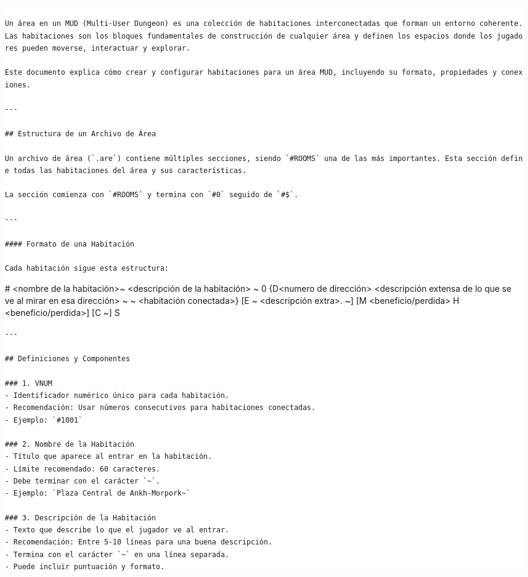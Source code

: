 ```

Un área en un MUD (Multi-User Dungeon) es una colección de habitaciones interconectadas que forman un entorno coherente. Las habitaciones son los bloques fundamentales de construcción de cualquier área y definen los espacios donde los jugadores pueden moverse, interactuar y explorar.

Este documento explica cómo crear y configurar habitaciones para un área MUD, incluyendo su formato, propiedades y conexiones.

---

## Estructura de un Archivo de Área

Un archivo de área (`.are`) contiene múltiples secciones, siendo `#ROOMS` una de las más importantes. Esta sección define todas las habitaciones del área y sus características.

La sección comienza con `#ROOMS` y termina con `#0` seguido de `#$`.

---

#### Formato de una Habitación

Cada habitación sigue esta estructura:

```

#<vnum>
<nombre de la habitación>~
<descripción de la habitación>
~
0 <flags de habitaciones> <tipo de sector>
{D<numero de dirección>
<descripción extensa de lo que se ve al mirar en esa dirección>
~
<identificativo de la puerta>~
<estado de la puerta> <vnum de la llave> <habitación conectada>}
[E
<nombre>~
<descripción extra>.
~]
[M <beneficio/perdida> H <beneficio/perdida>]
[C <nombre del clan>~]
S

```
---

## Definiciones y Componentes

### 1. VNUM
- Identificador numérico único para cada habitación.
- Recomendación: Usar números consecutivos para habitaciones conectadas.
- Ejemplo: `#1001`

### 2. Nombre de la Habitación
- Título que aparece al entrar en la habitación.
- Límite recomendado: 60 caracteres.
- Debe terminar con el carácter `~`.
- Ejemplo: `Plaza Central de Ankh-Morpork~`

### 3. Descripción de la Habitación
- Texto que describe lo que el jugador ve al entrar.
- Recomendación: Entre 5-10 líneas para una buena descripción.
- Termina con el carácter `~` en una línea separada.
- Puede incluir puntuación y formato.
```